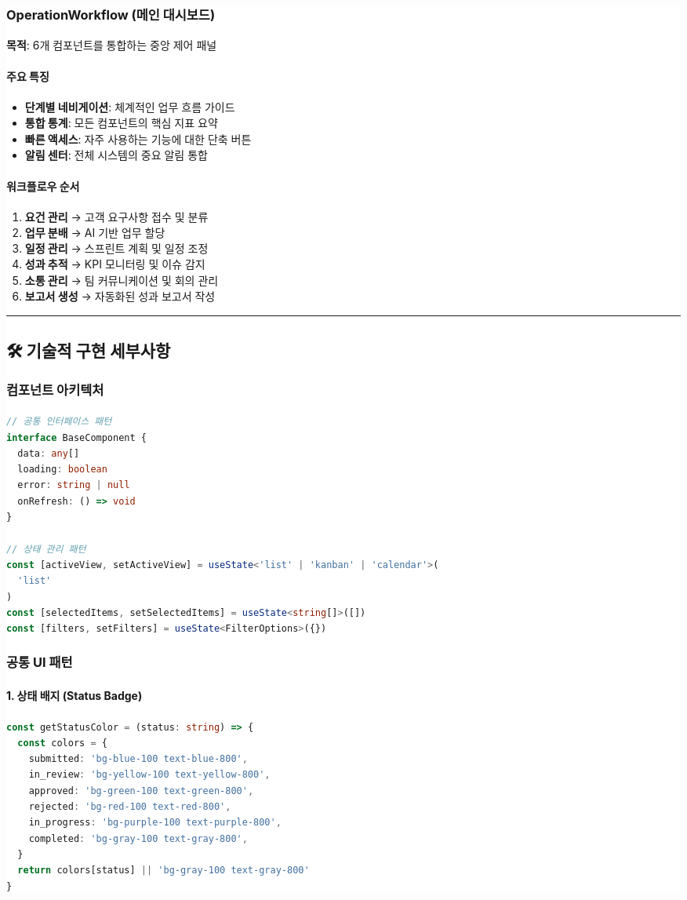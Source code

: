 ### OperationWorkflow (메인 대시보드)

**목적**: 6개 컴포넌트를 통합하는 중앙 제어 패널

#### 주요 특징

- **단계별 네비게이션**: 체계적인 업무 흐름 가이드
- **통합 통계**: 모든 컴포넌트의 핵심 지표 요약
- **빠른 액세스**: 자주 사용하는 기능에 대한 단축 버튼
- **알림 센터**: 전체 시스템의 중요 알림 통합

#### 워크플로우 순서

1. **요건 관리** → 고객 요구사항 접수 및 분류
2. **업무 분배** → AI 기반 업무 할당
3. **일정 관리** → 스프린트 계획 및 일정 조정
4. **성과 추적** → KPI 모니터링 및 이슈 감지
5. **소통 관리** → 팀 커뮤니케이션 및 회의 관리
6. **보고서 생성** → 자동화된 성과 보고서 작성

---

## 🛠️ 기술적 구현 세부사항

### 컴포넌트 아키텍처

```typescript
// 공통 인터페이스 패턴
interface BaseComponent {
  data: any[]
  loading: boolean
  error: string | null
  onRefresh: () => void
}

// 상태 관리 패턴
const [activeView, setActiveView] = useState<'list' | 'kanban' | 'calendar'>(
  'list'
)
const [selectedItems, setSelectedItems] = useState<string[]>([])
const [filters, setFilters] = useState<FilterOptions>({})
```

### 공통 UI 패턴

#### 1. 상태 배지 (Status Badge)

```typescript
const getStatusColor = (status: string) => {
  const colors = {
    submitted: 'bg-blue-100 text-blue-800',
    in_review: 'bg-yellow-100 text-yellow-800',
    approved: 'bg-green-100 text-green-800',
    rejected: 'bg-red-100 text-red-800',
    in_progress: 'bg-purple-100 text-purple-800',
    completed: 'bg-gray-100 text-gray-800',
  }
  return colors[status] || 'bg-gray-100 text-gray-800'
}
```
